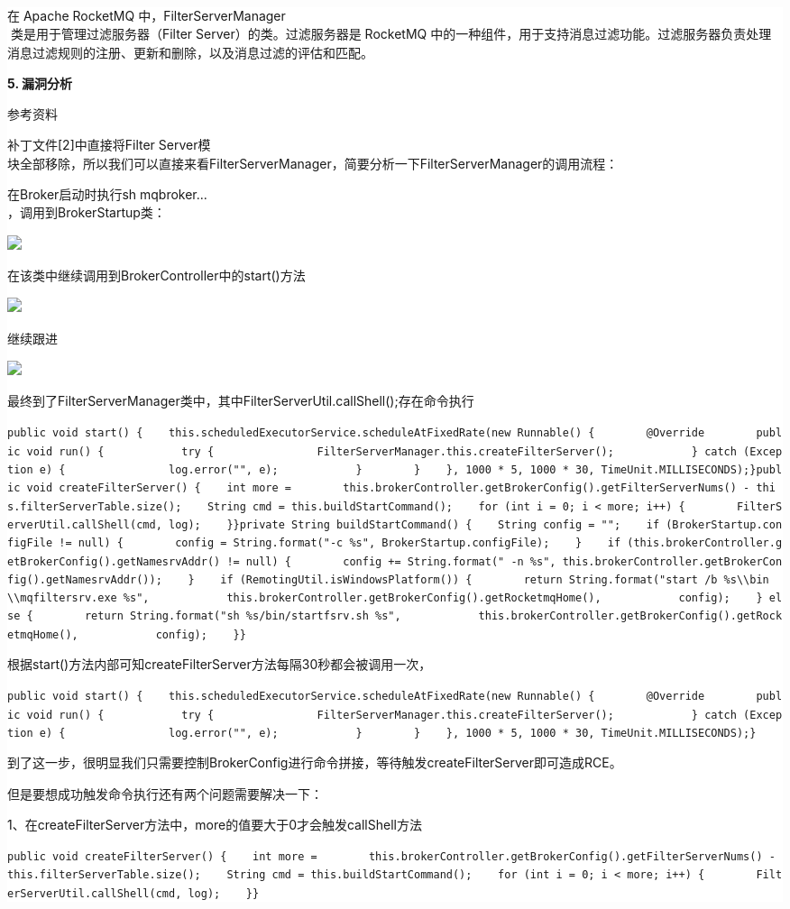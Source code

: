 在 Apache RocketMQ 中，FilterServerManager  
 类是用于管理过滤服务器（Filter Server）的类。过滤服务器是 RocketMQ 中的一种组件，用于支持消息过滤功能。过滤服务器负责处理消息过滤规则的注册、更新和删除，以及消息过滤的评估和匹配。  
  
  
**5. 漏洞分析**  
  
  
参考资料  
  
  
补丁文件[2]中直接将Filter Server模  
块全部移除，所以我们可以直接来看FilterServerManager，简要分析一下FilterServerManager的调用流程：  
  
在Broker启动时执行sh mqbroker...  
，调用到BrokerStartup类：  
  
![](https://mmbiz.qpic.cn/sz_mmbiz_png/3k9IT3oQhT0EJSbibGUh8VN6G4K6Peok7ZQACeTEkzBGGZz9ElDibCIdsKoXnXS94RwiaJ5bkGNibm6jD0ibC6ricMLg/640?wx_fmt=png "")  
  
在该类中继续调用到BrokerController中的start()方法  
  
![](https://mmbiz.qpic.cn/sz_mmbiz_png/3k9IT3oQhT0EJSbibGUh8VN6G4K6Peok7bOKX6yZWicVrMffbR3BAYYlH6Aic8rxvNUOXwmWyBCdxxXcrdmWoQjQQ/640?wx_fmt=png "")  
  
继续跟进  
  
![](https://mmbiz.qpic.cn/sz_mmbiz_png/3k9IT3oQhT0EJSbibGUh8VN6G4K6Peok7dv4ugCVylwAlfibtuHZaKZcJu9cXQsNJOkTFDD2r04Oov6B0gHk4lvg/640?wx_fmt=png "")  
  
最终到了FilterServerManager类中，其中FilterServerUtil.callShell();存在命令执行  
```
public void start() {    this.scheduledExecutorService.scheduleAtFixedRate(new Runnable() {        @Override        public void run() {            try {                FilterServerManager.this.createFilterServer();            } catch (Exception e) {                log.error("", e);            }        }    }, 1000 * 5, 1000 * 30, TimeUnit.MILLISECONDS);}public void createFilterServer() {    int more =        this.brokerController.getBrokerConfig().getFilterServerNums() - this.filterServerTable.size();    String cmd = this.buildStartCommand();    for (int i = 0; i < more; i++) {        FilterServerUtil.callShell(cmd, log);    }}private String buildStartCommand() {    String config = "";    if (BrokerStartup.configFile != null) {        config = String.format("-c %s", BrokerStartup.configFile);    }    if (this.brokerController.getBrokerConfig().getNamesrvAddr() != null) {        config += String.format(" -n %s", this.brokerController.getBrokerConfig().getNamesrvAddr());    }    if (RemotingUtil.isWindowsPlatform()) {        return String.format("start /b %s\\bin\\mqfiltersrv.exe %s",            this.brokerController.getBrokerConfig().getRocketmqHome(),            config);    } else {        return String.format("sh %s/bin/startfsrv.sh %s",            this.brokerController.getBrokerConfig().getRocketmqHome(),            config);    }}
```  
  
根据start()方法内部可知createFilterServer方法每隔30秒都会被调用一次，  
```
public void start() {    this.scheduledExecutorService.scheduleAtFixedRate(new Runnable() {        @Override        public void run() {            try {                FilterServerManager.this.createFilterServer();            } catch (Exception e) {                log.error("", e);            }        }    }, 1000 * 5, 1000 * 30, TimeUnit.MILLISECONDS);}
```  
  
到了这一步，很明显我们只需要控制BrokerConfig进行命令拼接，等待触发createFilterServer即可造成RCE。  
  
但是要想成功触发命令执行还有两个问题需要解决一下：  
  
1、在createFilterServer方法中，more的值要大于0才会触发callShell方法  
```
public void createFilterServer() {    int more =        this.brokerController.getBrokerConfig().getFilterServerNums() - this.filterServerTable.size();    String cmd = this.buildStartCommand();    for (int i = 0; i < more; i++) {        FilterServerUtil.callShell(cmd, log);    }}
```  
  